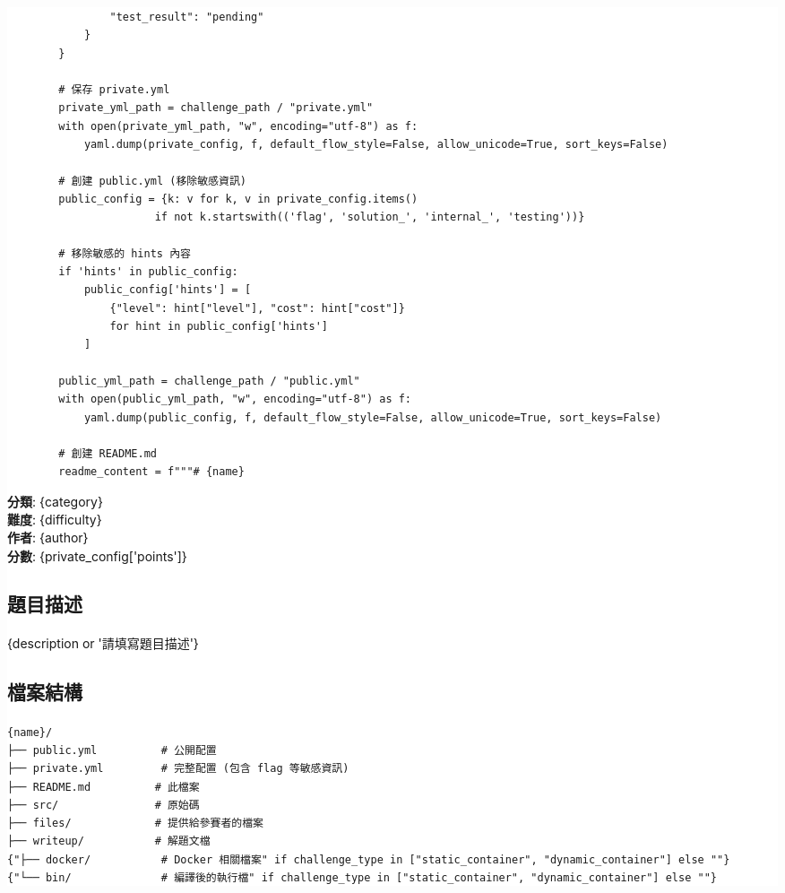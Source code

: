                     "test_result": "pending"
                }
            }

            # 保存 private.yml
            private_yml_path = challenge_path / "private.yml"
            with open(private_yml_path, "w", encoding="utf-8") as f:
                yaml.dump(private_config, f, default_flow_style=False, allow_unicode=True, sort_keys=False)

            # 創建 public.yml (移除敏感資訊)
            public_config = {k: v for k, v in private_config.items() 
                           if not k.startswith(('flag', 'solution_', 'internal_', 'testing'))}
            
            # 移除敏感的 hints 內容
            if 'hints' in public_config:
                public_config['hints'] = [
                    {"level": hint["level"], "cost": hint["cost"]} 
                    for hint in public_config['hints']
                ]

            public_yml_path = challenge_path / "public.yml"
            with open(public_yml_path, "w", encoding="utf-8") as f:
                yaml.dump(public_config, f, default_flow_style=False, allow_unicode=True, sort_keys=False)

            # 創建 README.md
            readme_content = f"""# {name}

**分類**: {category}  
**難度**: {difficulty}  
**作者**: {author}  
**分數**: {private_config['points']}

## 題目描述

{description or '請填寫題目描述'}

## 檔案結構

```
{name}/
├── public.yml          # 公開配置
├── private.yml         # 完整配置 (包含 flag 等敏感資訊)
├── README.md          # 此檔案
├── src/               # 原始碼
├── files/             # 提供給參賽者的檔案
├── writeup/           # 解題文檔
{"├── docker/           # Docker 相關檔案" if challenge_type in ["static_container", "dynamic_container"] else ""}
{"└── bin/              # 編譯後的執行檔" if challenge_type in ["static_container", "dynamic_container"] else ""}
```
